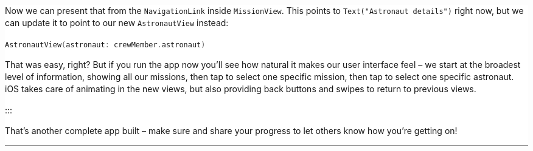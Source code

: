 Now we can present that from the `NavigationLink` inside `MissionView`. This points to `Text("Astronaut details")` right now, but we can update it to point to our new `AstronautView` instead:

```swift
AstronautView(astronaut: crewMember.astronaut)
```

That was easy, right? But if you run the app now you’ll see how natural it makes our user interface feel – we start at the broadest level of information, showing all our missions, then tap to select one specific mission, then tap to select one specific astronaut. iOS takes care of animating in the new views, but also providing back buttons and swipes to return to previous views.

:::

That’s another complete app built – make sure and share your progress to let others know how you’re getting on!

---

<TagLinks />